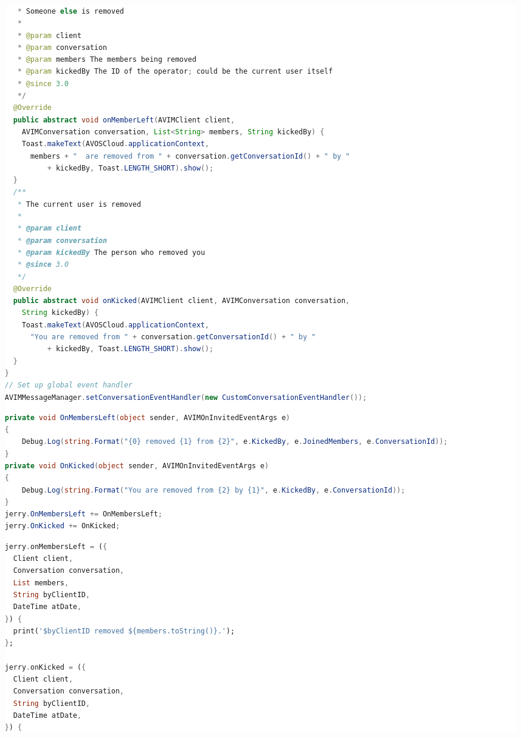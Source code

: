 ```java
   * Someone else is removed
   *
   * @param client
   * @param conversation
   * @param members The members being removed
   * @param kickedBy The ID of the operator; could be the current user itself
   * @since 3.0
   */
  @Override
  public abstract void onMemberLeft(AVIMClient client,
    AVIMConversation conversation, List<String> members, String kickedBy) {
    Toast.makeText(AVOSCloud.applicationContext,
      members + "  are removed from " + conversation.getConversationId() + " by "
          + kickedBy, Toast.LENGTH_SHORT).show();
  }
  /**
   * The current user is removed
   *
   * @param client
   * @param conversation
   * @param kickedBy The person who removed you
   * @since 3.0
   */
  @Override
  public abstract void onKicked(AVIMClient client, AVIMConversation conversation,
    String kickedBy) {
    Toast.makeText(AVOSCloud.applicationContext,
      "You are removed from " + conversation.getConversationId() + " by "
          + kickedBy, Toast.LENGTH_SHORT).show();
  }
}
// Set up global event handler
AVIMMessageManager.setConversationEventHandler(new CustomConversationEventHandler());
```
```cs
private void OnMembersLeft(object sender, AVIMOnInvitedEventArgs e)
{
    Debug.Log(string.Format("{0} removed {1} from {2}", e.KickedBy, e.JoinedMembers, e.ConversationId));
}
private void OnKicked(object sender, AVIMOnInvitedEventArgs e)
{
    Debug.Log(string.Format("You are removed from {2} by {1}", e.KickedBy, e.ConversationId));
}
jerry.OnMembersLeft += OnMembersLeft;
jerry.OnKicked += OnKicked;
```
```dart
jerry.onMembersLeft = ({
  Client client,
  Conversation conversation,
  List members,
  String byClientID,
  DateTime atDate,
}) {
  print('$byClientID removed ${members.toString()}.');
};

jerry.onKicked = ({
  Client client,
  Conversation conversation,
  String byClientID,
  DateTime atDate,
}) {
```